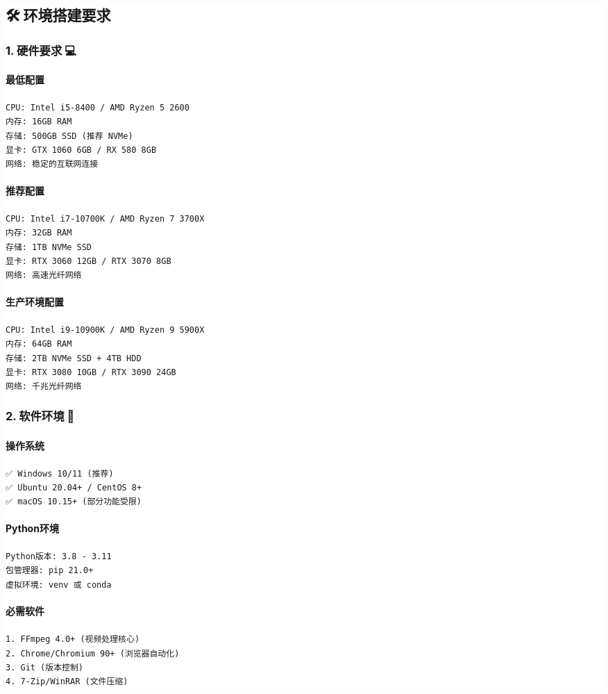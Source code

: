 ## 🛠️ **环境搭建要求**

### **1. 硬件要求** 💻

#### **最低配置**
```
CPU: Intel i5-8400 / AMD Ryzen 5 2600
内存: 16GB RAM
存储: 500GB SSD (推荐 NVMe)
显卡: GTX 1060 6GB / RX 580 8GB
网络: 稳定的互联网连接
```

#### **推荐配置**
```
CPU: Intel i7-10700K / AMD Ryzen 7 3700X
内存: 32GB RAM
存储: 1TB NVMe SSD
显卡: RTX 3060 12GB / RTX 3070 8GB
网络: 高速光纤网络
```

#### **生产环境配置**
```
CPU: Intel i9-10900K / AMD Ryzen 9 5900X
内存: 64GB RAM
存储: 2TB NVMe SSD + 4TB HDD
显卡: RTX 3080 10GB / RTX 3090 24GB
网络: 千兆光纤网络
```

### **2. 软件环境** 🔧

#### **操作系统**
```
✅ Windows 10/11 (推荐)
✅ Ubuntu 20.04+ / CentOS 8+
✅ macOS 10.15+ (部分功能受限)
```

#### **Python环境**
```
Python版本: 3.8 - 3.11
包管理器: pip 21.0+
虚拟环境: venv 或 conda
```

#### **必需软件**
```
1. FFmpeg 4.0+ (视频处理核心)
2. Chrome/Chromium 90+ (浏览器自动化)
3. Git (版本控制)
4. 7-Zip/WinRAR (文件压缩)
```
